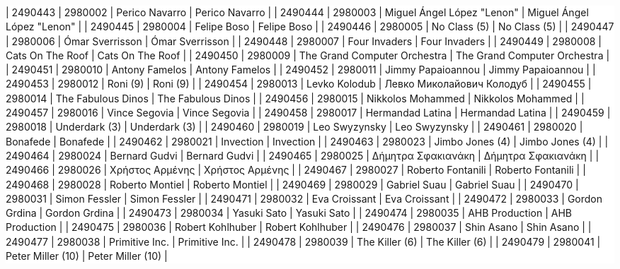 | 2490443 | 2980002 | Perico Navarro | Perico Navarro |
| 2490444 | 2980003 | Miguel Ángel López "Lenon" | Miguel Ángel López "Lenon" |
| 2490445 | 2980004 | Felipe Boso | Felipe Boso |
| 2490446 | 2980005 | No Class (5) | No Class (5) |
| 2490447 | 2980006 | Ómar Sverrisson | Ómar Sverrisson |
| 2490448 | 2980007 | Four Invaders | Four Invaders |
| 2490449 | 2980008 | Cats On The Roof | Cats On The Roof |
| 2490450 | 2980009 | The Grand Computer Orchestra | The Grand Computer Orchestra |
| 2490451 | 2980010 | Antony Famelos | Antony Famelos |
| 2490452 | 2980011 | Jimmy Papaioannou | Jimmy Papaioannou |
| 2490453 | 2980012 | Roni (9) | Roni (9) |
| 2490454 | 2980013 | Levko Kolodub | Левко Миколайович Колодуб |
| 2490455 | 2980014 | The Fabulous Dinos | The Fabulous Dinos |
| 2490456 | 2980015 | Nikkolos Mohammed | Nikkolos Mohammed |
| 2490457 | 2980016 | Vince Segovia | Vince Segovia |
| 2490458 | 2980017 | Hermandad Latina | Hermandad Latina |
| 2490459 | 2980018 | Underdark (3) | Underdark (3) |
| 2490460 | 2980019 | Leo Swyzynsky | Leo Swyzynsky |
| 2490461 | 2980020 | Bonafede | Bonafede |
| 2490462 | 2980021 | Invection | Invection |
| 2490463 | 2980023 | Jimbo Jones (4) | Jimbo Jones (4) |
| 2490464 | 2980024 | Bernard Gudvi | Bernard Gudvi |
| 2490465 | 2980025 | Δήμητρα Σφακιανάκη | Δήμητρα Σφακιανάκη |
| 2490466 | 2980026 | Χρήστος Αρμένης | Χρήστος Αρμένης |
| 2490467 | 2980027 | Roberto Fontanili | Roberto Fontanili |
| 2490468 | 2980028 | Roberto Montiel | Roberto Montiel |
| 2490469 | 2980029 | Gabriel Suau | Gabriel Suau |
| 2490470 | 2980031 | Simon Fessler | Simon Fessler |
| 2490471 | 2980032 | Eva Croissant | Eva Croissant |
| 2490472 | 2980033 | Gordon Grdina | Gordon Grdina |
| 2490473 | 2980034 | Yasuki Sato | Yasuki Sato |
| 2490474 | 2980035 | AHB Production | AHB Production |
| 2490475 | 2980036 | Robert Kohlhuber | Robert Kohlhuber |
| 2490476 | 2980037 | Shin Asano | Shin Asano |
| 2490477 | 2980038 | Primitive Inc. | Primitive Inc. |
| 2490478 | 2980039 | The Killer (6) | The Killer (6) |
| 2490479 | 2980041 | Peter Miller (10) | Peter Miller (10) |